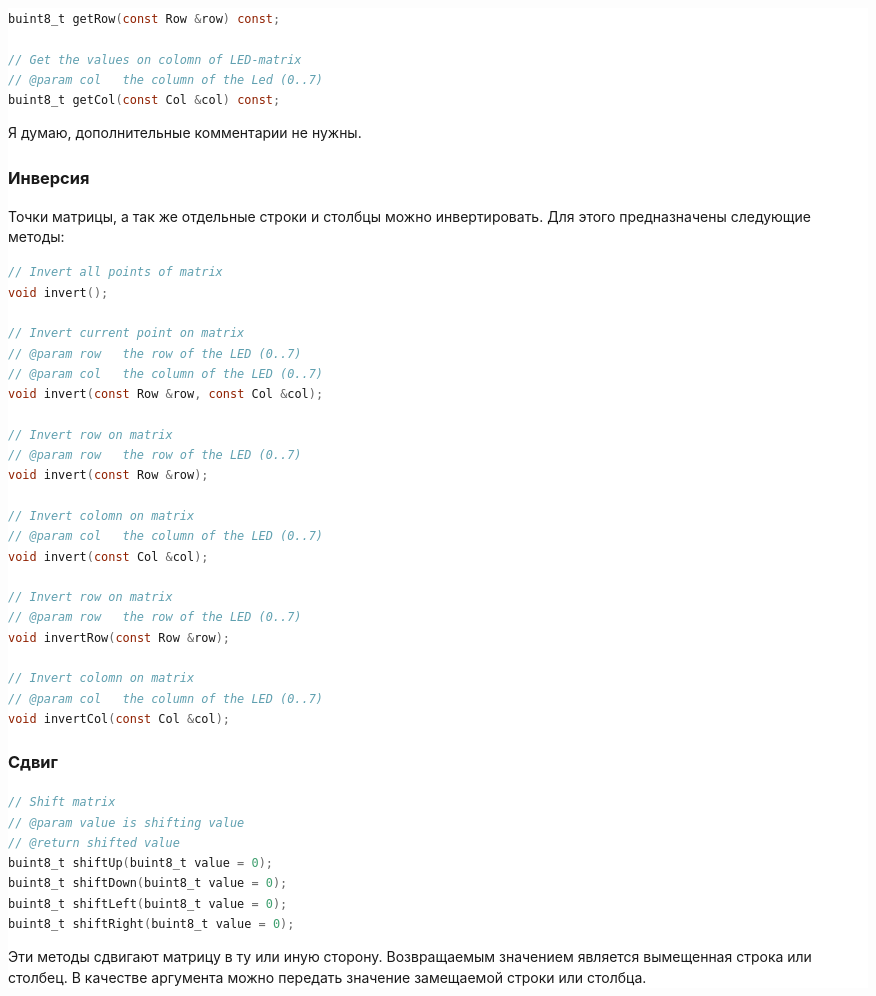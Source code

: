```c
buint8_t getRow(const Row &row) const;

// Get the values on colomn of LED-matrix
// @param col   the column of the Led (0..7)
buint8_t getCol(const Col &col) const;
```
Я думаю, дополнительные комментарии не нужны.

### Инверсия

Точки матрицы, а так же отдельные строки и столбцы можно инвертировать. Для этого предназначены следующие методы:

```c
// Invert all points of matrix
void invert();

// Invert current point on matrix
// @param row   the row of the LED (0..7)
// @param col   the column of the LED (0..7)
void invert(const Row &row, const Col &col);

// Invert row on matrix
// @param row   the row of the LED (0..7)
void invert(const Row &row);

// Invert colomn on matrix
// @param col   the column of the LED (0..7)
void invert(const Col &col);

// Invert row on matrix
// @param row   the row of the LED (0..7)
void invertRow(const Row &row);

// Invert colomn on matrix
// @param col   the column of the LED (0..7)
void invertCol(const Col &col);
```
### Сдвиг

```c
// Shift matrix
// @param value is shifting value
// @return shifted value
buint8_t shiftUp(buint8_t value = 0);
buint8_t shiftDown(buint8_t value = 0);
buint8_t shiftLeft(buint8_t value = 0);
buint8_t shiftRight(buint8_t value = 0);
```
Эти методы сдвигают матрицу в ту или иную сторону. Возвращаемым значением является вымещенная строка или столбец. В качестве аргумента можно передать значение замещаемой строки или столбца.
